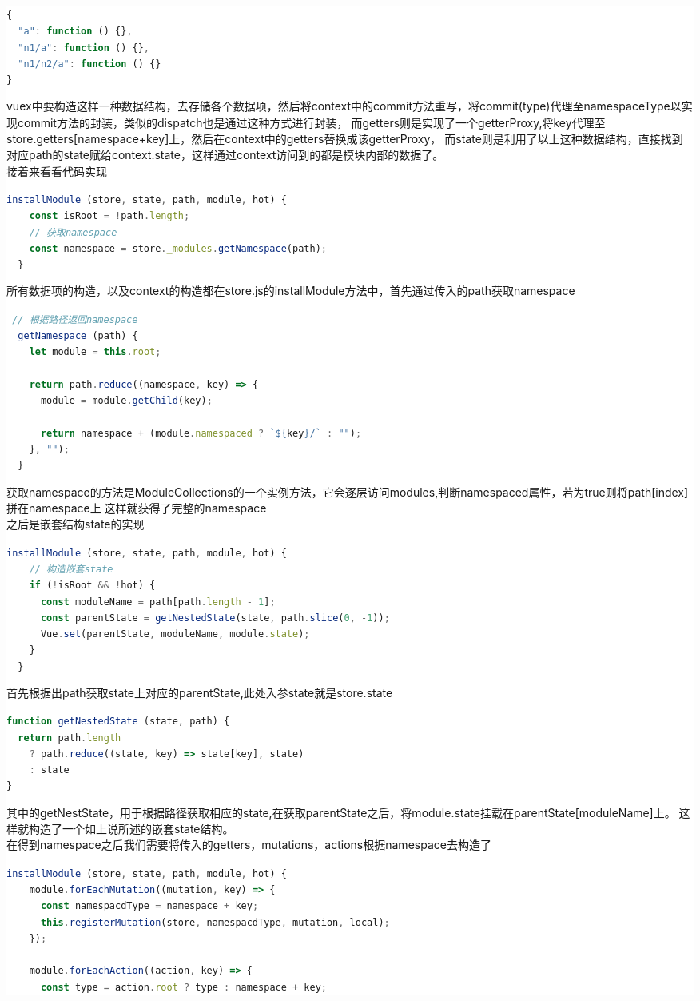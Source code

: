 ```js
{
  "a": function () {},
  "n1/a": function () {},
  "n1/n2/a": function () {}
}
```
vuex中要构造这样一种数据结构，去存储各个数据项，然后将context中的commit方法重写，将commit(type)代理至namespaceType以实现commit方法的封装，类似的dispatch也是通过这种方式进行封装，
而getters则是实现了一个getterProxy,将key代理至store.getters[namespace+key]上，然后在context中的getters替换成该getterProxy，
而state则是利用了以上这种数据结构，直接找到对应path的state赋给context.state，这样通过context访问到的都是模块内部的数据了。<br>
接着来看看代码实现
```js
installModule (store, state, path, module, hot) {
    const isRoot = !path.length;
    // 获取namespace
    const namespace = store._modules.getNamespace(path);
  }
```
所有数据项的构造，以及context的构造都在store.js的installModule方法中，首先通过传入的path获取namespace
```js
 // 根据路径返回namespace
  getNamespace (path) {
    let module = this.root;

    return path.reduce((namespace, key) => {
      module = module.getChild(key);

      return namespace + (module.namespaced ? `${key}/` : "");
    }, "");
  }
```
获取namespace的方法是ModuleCollections的一个实例方法，它会逐层访问modules,判断namespaced属性，若为true则将path[index]拼在namespace上
这样就获得了完整的namespace<br>
之后是嵌套结构state的实现
```js
installModule (store, state, path, module, hot) {
    // 构造嵌套state
    if (!isRoot && !hot) {
      const moduleName = path[path.length - 1];
      const parentState = getNestedState(state, path.slice(0, -1));
      Vue.set(parentState, moduleName, module.state);
    }
  }
```
首先根据出path获取state上对应的parentState,此处入参state就是store.state
```js
function getNestedState (state, path) {
  return path.length
    ? path.reduce((state, key) => state[key], state)
    : state
}
```
其中的getNestState，用于根据路径获取相应的state,在获取parentState之后，将module.state挂载在parentState[moduleName]上。
这样就构造了一个如上说所述的嵌套state结构。<br>
在得到namespace之后我们需要将传入的getters，mutations，actions根据namespace去构造了
```js
installModule (store, state, path, module, hot) {
    module.forEachMutation((mutation, key) => {
      const namespacdType = namespace + key;
      this.registerMutation(store, namespacdType, mutation, local);
    });

    module.forEachAction((action, key) => {
      const type = action.root ? type : namespace + key;
```